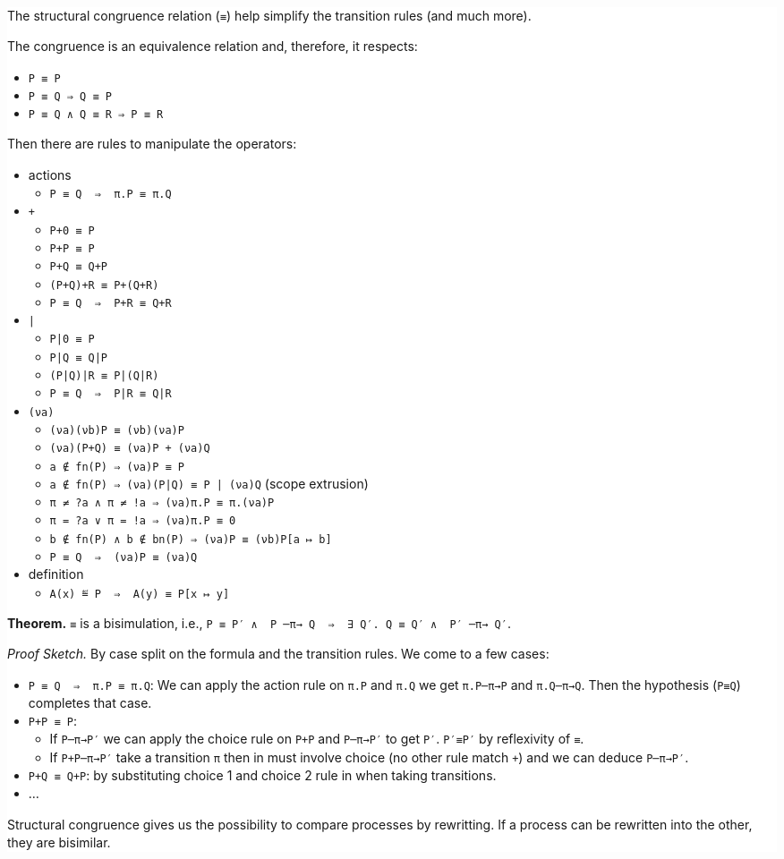 The structural congruence relation (`≡`) help simplify the transition rules (and much more).

The congruence is an equivalence relation and, therefore, it respects:
* `P ≡ P`
* `P ≡ Q ⇒ Q ≡ P`
* `P ≡ Q ∧ Q ≡ R ⇒ P ≡ R`

Then there are rules to manipulate the operators:
* actions
  - `P ≡ Q  ⇒  π.P ≡ π.Q`
* `+`
  - `P+0 ≡ P`
  - `P+P ≡ P`
  - `P+Q ≡ Q+P`
  - `(P+Q)+R ≡ P+(Q+R)`
  - `P ≡ Q  ⇒  P+R ≡ Q+R`
* `|`
  - `P|0 ≡ P`
  - `P|Q ≡ Q|P`
  - `(P|Q)|R ≡ P|(Q|R)`
  - `P ≡ Q  ⇒  P|R ≡ Q|R`
* `(νa)`
  - `(νa)(νb)P ≡ (νb)(νa)P`
  - `(νa)(P+Q) ≡ (νa)P + (νa)Q`
  - `a ∉ fn(P) ⇒ (νa)P ≡ P`
  - `a ∉ fn(P) ⇒ (νa)(P|Q) ≡ P | (νa)Q` (scope extrusion)
  - `π ≠ ?a ∧ π ≠ !a ⇒ (νa)π.P ≡ π.(νa)P`
  - `π = ?a ∨ π = !a ⇒ (νa)π.P ≡ 0`
  - `b ∉ fn(P) ∧ b ∉ bn(P) ⇒ (νa)P ≡ (νb)P[a ↦ b]`
  - `P ≡ Q  ⇒  (νa)P ≡ (νa)Q`
* definition
  - `A(x) ≝ P  ⇒  A(y) ≡ P[x ↦ y]`


__Theorem.__
`≡` is a bisimulation, i.e., `P ≡ P′ ∧  P ─π→ Q  ⇒  ∃ Q′. Q ≡ Q′ ∧  P′ ─π→ Q′`.


_Proof Sketch._
By case split on the formula and the transition rules.
We come to a few cases:
* `P ≡ Q  ⇒  π.P ≡ π.Q`:
  We can apply the action rule on `π.P` and `π.Q` we get `π.P─π→P` and `π.Q─π→Q`.
  Then the hypothesis (`P≡Q`) completes that case.
* `P+P ≡ P`:
  - If `P─π→P′` we can apply the choice rule on `P+P` and `P─π→P′` to get `P′`. `P′≡P′` by reflexivity of `≡`.
  - If `P+P─π→P′` take a transition `π` then in must involve choice (no other rule match `+`) and we can deduce `P─π→P′`.
* `P+Q ≡ Q+P`: by substituting choice 1 and choice 2 rule in when taking transitions.
* …


Structural congruence gives us the possibility to compare processes by rewritting.
If a process can be rewritten into the other, they are bisimilar.
